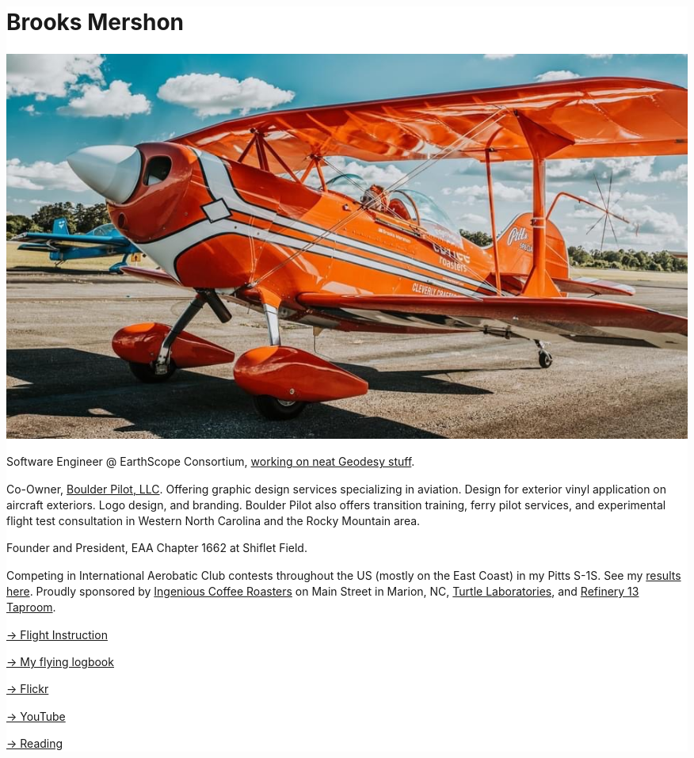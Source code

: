# Brooks Mershon

<img src="https://github.com/bmershon/me/raw/master/img/me/brooks_mershon_pitts_prop_circle.jpg" width="100%" alt="N69KK Pitts S-1S Brooks Mershon">

Software Engineer @ EarthScope Consortium, [working on neat Geodesy stuff](https://www.youtube.com/watch?v=yxLMk120vMU).

Co-Owner, [Boulder Pilot, LLC](https://www.boulderpilot.com). Offering graphic design services specializing in aviation. Design for exterior vinyl application on aircraft exteriors. Logo design, and branding. Boulder Pilot also offers transition training, ferry pilot services, and experimental flight test consultation in Western North Carolina and the Rocky Mountain area.

Founder and President, EAA Chapter 1662 at Shiflet Field.

Competing in International Aerobatic Club contests throughout the US (mostly on the East Coast) in my Pitts S-1S. See my [results here](https://iaccdb.iac.org/pilots/3242). Proudly sponsored by [Ingenious Coffee Roasters](https://www.ingeniouscoffeeroasters.com/) on Main Street in Marion, NC, [Turtle Laboratories](https://turtlelaboratories.com/), and [Refinery 13 Taproom](https://www.facebook.com/Refinery13Taproom/).

[→ Flight Instruction](https://www.boulderpilot.com)

[→ My flying logbook](https://observablehq.com/@bmershon/my-flying-data)

[→ Flickr](https://www.flickr.com/photos/brooksmershon/)

[→ YouTube](https://www.youtube.com/user/BrooksMershon/featured)

[→ Reading](https://github.com/bmershon/catalog/wiki)
